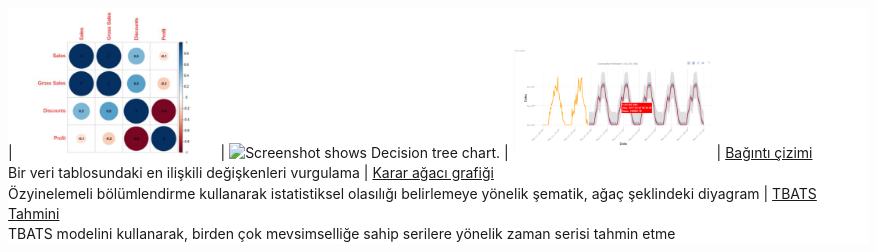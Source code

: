 | <img src="media/samples/correlation-plot.png" alt="Screenshot shows Correlation plot." width="200"> | <img src="media/samples/decision-tree-chart.png" alt="Screenshot shows Decision tree chart." width="200"> | <img src="media/samples/forecasting-tbats.png" alt="Screenshot shows Forecasting T B A T S." width="200"> 
| [Bağıntı çizimi](https://github.com/Microsoft/powerbi-visuals-corrplot/) </br>Bir veri tablosundaki en ilişkili değişkenleri vurgulama | [Karar ağacı grafiği](https://github.com/Microsoft/powerbi-visuals-decision-tree/) </br>Özyinelemeli bölümlendirme kullanarak istatistiksel olasılığı belirlemeye yönelik şematik, ağaç şeklindeki diyagram | [TBATS Tahmini](https://github.com/Microsoft/powerbi-visuals-forcasting-tbats/) </br>TBATS modelini kullanarak, birden çok mevsimselliğe sahip serilere yönelik zaman serisi tahmin etme